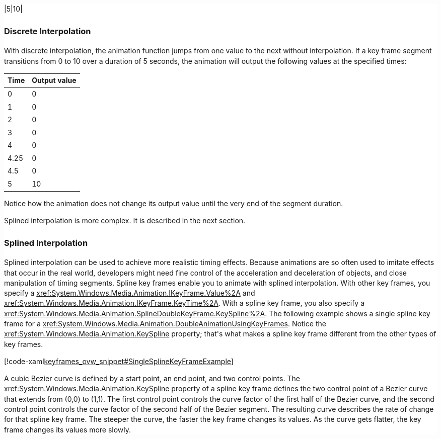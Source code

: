 |5|10|  
  
### Discrete Interpolation  
 With discrete interpolation, the animation function jumps from one value to the next without interpolation. If a key frame segment transitions from 0 to 10 over a duration of 5 seconds, the animation will output the following values at the specified times:  
  
|Time|Output value|  
|----------|------------------|  
|0|0|  
|1|0|  
|2|0|  
|3|0|  
|4|0|  
|4.25|0|  
|4.5|0|  
|5|10|  
  
 Notice how the animation does not change its output value until the very end of the segment duration.  
  
 Splined interpolation is more complex. It is described in the next section.  
  
<a name="anim_spline"></a>   
### Splined Interpolation  
 Splined interpolation can be used to achieve more realistic timing effects. Because animations are so often used to imitate effects that occur in the real world, developers might need fine control of the acceleration and deceleration of objects, and close manipulation of timing segments. Spline key frames enable you to animate with splined interpolation. With other key frames, you specify a <xref:System.Windows.Media.Animation.IKeyFrame.Value%2A> and <xref:System.Windows.Media.Animation.IKeyFrame.KeyTime%2A>. With a spline key frame, you also specify a <xref:System.Windows.Media.Animation.SplineDoubleKeyFrame.KeySpline%2A>. The following example shows a single spline key frame for a <xref:System.Windows.Media.Animation.DoubleAnimationUsingKeyFrames>. Notice the <xref:System.Windows.Media.Animation.KeySpline> property; that's what makes a spline key frame different from the other types of key frames.  
  
 [!code-xaml[keyframes_ovw_snippet#SingleSplineKeyFrameExample](../../../../samples/snippets/csharp/VS_Snippets_Wpf/keyframes_ovw_snippet/CS/InterpolationMethodsExample.xaml#singlesplinekeyframeexample)]  
  
 A cubic Bezier curve is defined by a start point, an end point, and two control points. The <xref:System.Windows.Media.Animation.KeySpline> property of a spline key frame defines the two control point of a Bezier curve that extends from (0,0) to (1,1). The first control point controls the curve factor of the first half of the Bezier curve, and the second control point controls the curve factor of the second half of the Bezier segment. The resulting curve describes the rate of change for that spline key frame. The steeper the curve, the faster the key frame changes its values. As the curve gets flatter, the key frame changes its values more slowly.  
  